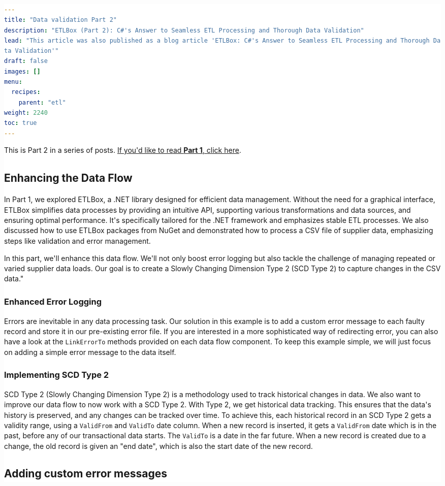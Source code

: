 ```yaml
---
title: "Data validation Part 2"
description: "ETLBox (Part 2): C#'s Answer to Seamless ETL Processing and Thorough Data Validation"
lead: "This article was also published as a blog article 'ETLBox: C#'s Answer to Seamless ETL Processing and Thorough Data Validation'"
draft: false
images: []
menu:
  recipes:
    parent: "etl"
weight: 2240
toc: true
---
```

This is Part 2 in a series of posts. [If you'd like to read **Part 1**, click here](../data-validation-part1).

## Enhancing the Data Flow

In Part 1, we explored ETLBox, a .NET library designed for efficient data management. Without the need for a graphical interface, ETLBox simplifies data processes by providing an intuitive API, supporting various transformations and data sources, and ensuring optimal performance. It's specifically tailored for the .NET framework and emphasizes stable ETL processes. We also discussed how to use ETLBox packages from NuGet and demonstrated how to process a CSV file of supplier data, emphasizing steps like validation and error management.

In this part, we'll enhance this data flow. We'll not only boost error logging but also tackle the challenge of managing repeated or varied supplier data loads. Our goal is to create a Slowly Changing Dimension Type 2 (SCD Type 2) to capture changes in the CSV data."

### Enhanced Error Logging

Errors are inevitable in any data processing task. Our solution in this example is to add a custom error message to each faulty record and store it in our pre-existing error file. If you are interested in a more sophisticated way of redirecting error, you can also have a look at the `LinkErrorTo` methods provided on each data flow component. To keep this example simple, we will just focus on adding a simple error message to the data itself.

### Implementing SCD Type 2

SCD Type 2 (Slowly Changing Dimension Type 2) is a methodology used to track historical changes in data. We also want to improve our data flow to now work with a SCD Type 2. With Type 2, we get historical data tracking. This ensures that the data's history is preserved, and any changes can be tracked over time. To achieve this, each historical record in an SCD Type 2 gets a validity range, using a `ValidFrom` and `ValidTo` date column. When a new record is inserted, it gets a `ValidFrom` date which is in the past, before any of our transactional data starts. The `ValidTo` is a date in the far future. When a new record is created due to a change, the old record is given an "end date", which is also the start date of the new record. 

## Adding custom error messages
